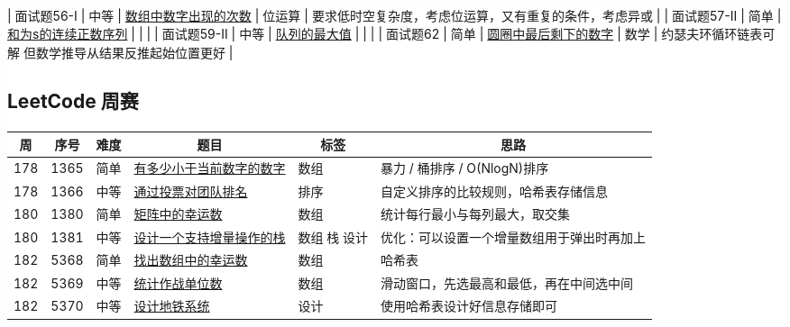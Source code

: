 | 面试题56-I  | 中等 | [数组中数字出现的次数](https://leetcode-cn.com/problems/shu-zu-zhong-shu-zi-chu-xian-de-ci-shu-lcof/)         | 位运算    | 要求低时空复杂度，考虑位运算，又有重复的条件，考虑异或  |
| 面试题57-II | 简单 | [和为s的连续正数序列](https://leetcode-cn.com/problems/he-wei-sde-lian-xu-zheng-shu-xu-lie-lcof)              |           |                                                         |
| 面试题59-II | 中等 | [队列的最大值](https://leetcode-cn.com/problems/dui-lie-de-zui-da-zhi-lcof)                                   |           |                                                         |
| 面试题62    | 简单 | [圆圈中最后剩下的数字](https://leetcode-cn.com/problems/yuan-quan-zhong-zui-hou-sheng-xia-de-shu-zi-lcof/)    | 数学      | 约瑟夫环循环链表可解 但数学推导从结果反推起始位置更好   |

## LeetCode 周赛

| 周  | 序号 | 难度 | 题目                                                                                                               | 标签         | 思路                                       |
| --- | ---- | ---- | ------------------------------------------------------------------------------------------------------------------ | ------------ | ------------------------------------------ |
| 178 | 1365 | 简单 | [有多少小于当前数字的数字](https://leetcode-cn.com/problems/how-many-numbers-are-smaller-than-the-current-number/) | 数组         | 暴力 / 桶排序 / O(NlogN)排序               |
| 178 | 1366 | 中等 | [通过投票对团队排名](https://leetcode-cn.com/problems/rank-teams-by-votes)                                         | 排序         | 自定义排序的比较规则，哈希表存储信息       |
| 180 | 1380 | 简单 | [矩阵中的幸运数](https://leetcode-cn.com/problems/lucky-numbers-in-a-matrix/)                                      | 数组         | 统计每行最小与每列最大，取交集             |
| 180 | 1381 | 中等 | [设计一个支持增量操作的栈](https://leetcode-cn.com/problems/design-a-stack-with-increment-operation/)              | 数组 栈 设计 | 优化：可以设置一个增量数组用于弹出时再加上 |
| 182 | 5368 | 简单 | [找出数组中的幸运数](https://leetcode-cn.com/problems/find-lucky-integer-in-an-array/)                             | 数组         | 哈希表                                     |
| 182 | 5369 | 中等 | [统计作战单位数](https://leetcode-cn.com/problems/count-number-of-teams/)                                          | 数组         | 滑动窗口，先选最高和最低，再在中间选中间   |
| 182 | 5370 | 中等 | [设计地铁系统](https://leetcode-cn.com/problems/design-underground-system/)                                        | 设计         | 使用哈希表设计好信息存储即可               |
